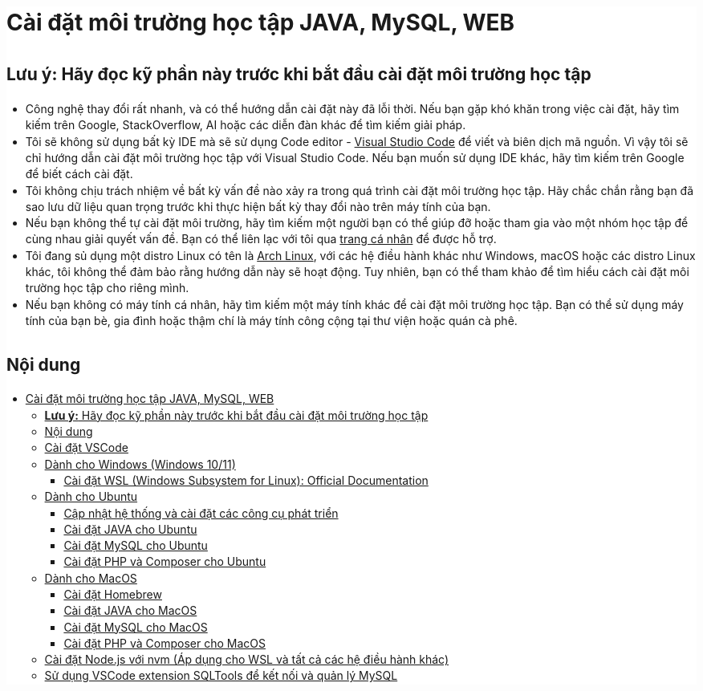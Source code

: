 # Cài đặt môi trường học tập JAVA, MySQL, WEB

## **Lưu ý:** Hãy đọc kỹ phần này trước khi bắt đầu cài đặt môi trường học tập

- Công nghệ thay đổi rất nhanh, và có thể hướng dẫn cài đặt này đã lỗi thời. Nếu bạn gặp khó khăn trong việc cài đặt, hãy tìm kiếm trên Google, StackOverflow, AI hoặc các diễn đàn khác để tìm kiếm giải pháp.
- Tôi sẽ không sử dụng bất kỳ IDE mà sẽ sử dụng Code editor - [Visual Studio Code](https://code.visualstudio.com/) để viết và biên dịch mã nguồn. Vì vậy tôi sẽ chỉ hướng dẫn cài đặt môi trường học tập với Visual Studio Code. Nếu bạn muốn sử dụng IDE khác, hãy tìm kiếm trên Google để biết cách cài đặt.
- Tôi không chịu trách nhiệm về bất kỳ vấn đề nào xảy ra trong quá trình cài đặt môi trường học tập. Hãy chắc chắn rằng bạn đã sao lưu dữ liệu quan trọng trước khi thực hiện bất kỳ thay đổi nào trên máy tính của bạn.
- Nếu bạn không thể tự cài đặt môi trường, hãy tìm kiếm một người bạn có thể giúp đỡ hoặc tham gia vào một nhóm học tập để cùng nhau giải quyết vấn đề. Bạn có thể liên lạc với tôi qua [trang cá nhân](https://klpod221.dev) để được hỗ trợ.
- Tôi đang sủ dụng một distro Linux có tên là [Arch Linux](https://archlinux.org/), với các hệ điều hành khác như Windows, macOS hoặc các distro Linux khác, tôi không thể đảm bảo rằng hướng dẫn này sẽ hoạt động. Tuy nhiên, bạn có thể tham khảo để tìm hiểu cách cài đặt môi trường học tập cho riêng mình.
- Nếu bạn không có máy tính cá nhân, hãy tìm kiếm một máy tính khác để cài đặt môi trường học tập. Bạn có thể sử dụng máy tính của bạn bè, gia đình hoặc thậm chí là máy tính công cộng tại thư viện hoặc quán cà phê.

## Nội dung

- [Cài đặt môi trường học tập JAVA, MySQL, WEB](#cài-đặt-môi-trường-học-tập-java-mysql-web)
  - [**Lưu ý:** Hãy đọc kỹ phần này trước khi bắt đầu cài đặt môi trường học tập](#lưu-ý-hãy-đọc-kỹ-phần-này-trước-khi-bắt-đầu-cài-đặt-môi-trường-học-tập)
  - [Nội dung](#nội-dung)
  - [Cài đặt VSCode](#cài-đặt-vscode)
  - [Dành cho Windows (Windows 10/11)](#dành-cho-windows-windows-1011)
    - [Cài đặt WSL (Windows Subsystem for Linux): Official Documentation](#cài-đặt-wsl-windows-subsystem-for-linux-official-documentation)
  - [Dành cho Ubuntu](#dành-cho-ubuntu)
    - [Cập nhật hệ thống và cài đặt các công cụ phát triển](#cập-nhật-hệ-thống-và-cài-đặt-các-công-cụ-phát-triển)
    - [Cài đặt JAVA cho Ubuntu](#cài-đặt-java-cho-ubuntu)
    - [Cài đặt MySQL cho Ubuntu](#cài-đặt-mysql-cho-ubuntu)
    - [Cài đặt PHP và Composer cho Ubuntu](#cài-đặt-php-và-composer-cho-ubuntu)
  - [Dành cho MacOS](#dành-cho-macos)
    - [Cài đặt Homebrew](#cài-đặt-homebrew)
    - [Cài đặt JAVA cho MacOS](#cài-đặt-java-cho-macos)
    - [Cài đặt MySQL cho MacOS](#cài-đặt-mysql-cho-macos)
    - [Cài đặt PHP và Composer cho MacOS](#cài-đặt-php-và-composer-cho-macos)
  - [Cài đặt Node.js với nvm (Áp dụng cho WSL và tất cả các hệ điều hành khác)](#cài-đặt-nodejs-với-nvm-áp-dụng-cho-wsl-và-tất-cả-các-hệ-điều-hành-khác)
  - [Sử dụng VSCode extension SQLTools để kết nối và quản lý MySQL](#sử-dụng-vscode-extension-sqltools-để-kết-nối-và-quản-lý-mysql)
